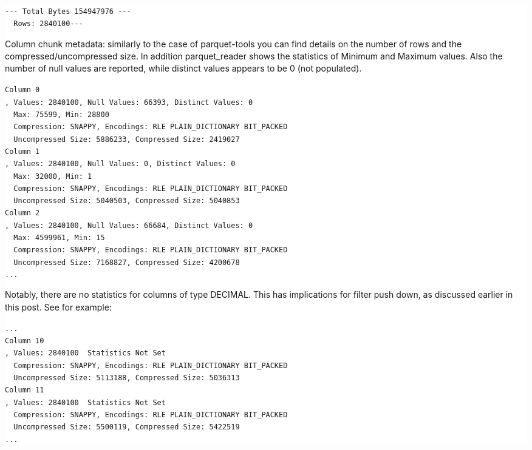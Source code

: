 ```
--- Total Bytes 154947976 ---
  Rows: 2840100---
```

Column chunk metadata: similarly to the case of parquet-tools you can find details on the number of rows and the compressed/uncompressed size. In addition parquet_reader shows the statistics of Minimum and Maximum values. Also the number of null values are reported, while distinct values appears to be 0 (not populated).

```
Column 0
, Values: 2840100, Null Values: 66393, Distinct Values: 0
  Max: 75599, Min: 28800
  Compression: SNAPPY, Encodings: RLE PLAIN_DICTIONARY BIT_PACKED
  Uncompressed Size: 5886233, Compressed Size: 2419027
Column 1
, Values: 2840100, Null Values: 0, Distinct Values: 0
  Max: 32000, Min: 1
  Compression: SNAPPY, Encodings: RLE PLAIN_DICTIONARY BIT_PACKED
  Uncompressed Size: 5040503, Compressed Size: 5040853
Column 2
, Values: 2840100, Null Values: 66684, Distinct Values: 0
  Max: 4599961, Min: 15
  Compression: SNAPPY, Encodings: RLE PLAIN_DICTIONARY BIT_PACKED
  Uncompressed Size: 7168827, Compressed Size: 4200678
...
```

Notably, there are no statistics for columns of type DECIMAL. This has implications for filter push down, as discussed earlier in this post. See for example:

```
...
Column 10
, Values: 2840100  Statistics Not Set
  Compression: SNAPPY, Encodings: RLE PLAIN_DICTIONARY BIT_PACKED
  Uncompressed Size: 5113188, Compressed Size: 5036313
Column 11
, Values: 2840100  Statistics Not Set
  Compression: SNAPPY, Encodings: RLE PLAIN_DICTIONARY BIT_PACKED
  Uncompressed Size: 5500119, Compressed Size: 5422519
...
```